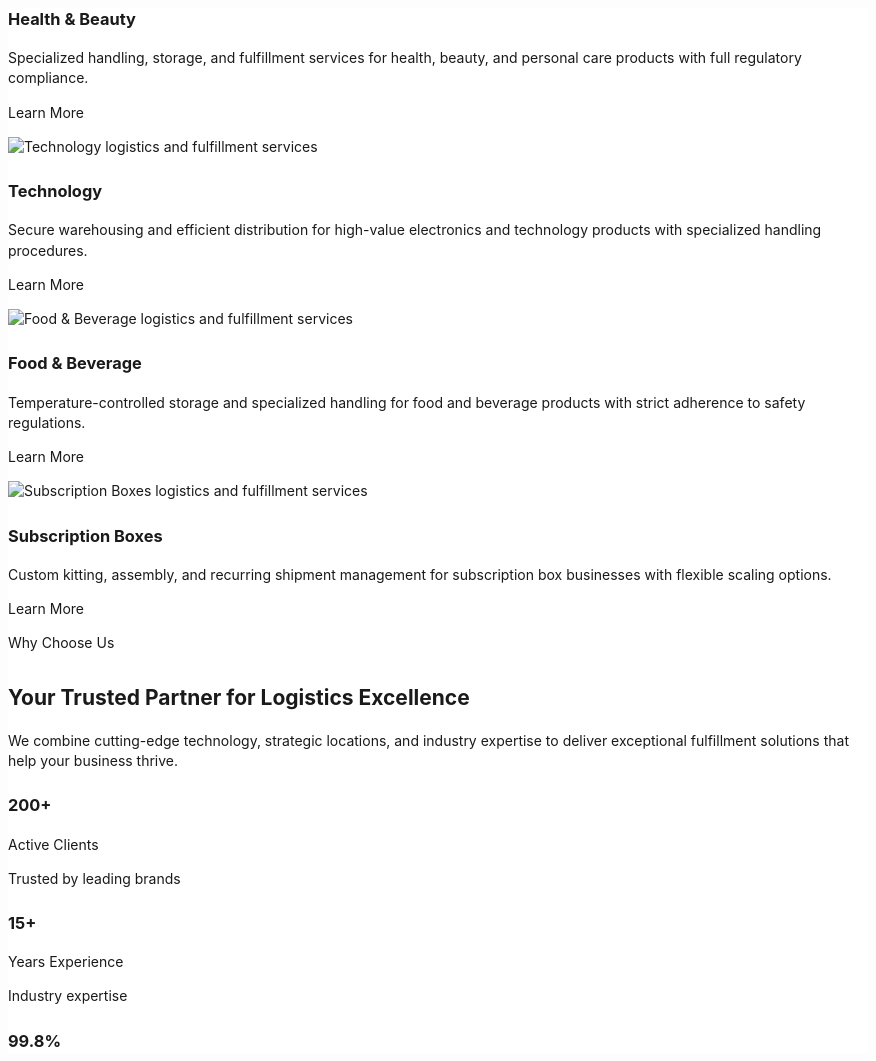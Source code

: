 ### Health & Beauty

Specialized handling, storage, and fulfillment services for health, beauty, and personal care products with full regulatory compliance.

Learn More

![Technology logistics and fulfillment services](https://images.unsplash.com/photo-1581093450021-4a7360e9a6b5?ixlib=rb-4.0.3&ixid=M3wxMjA3fDB8MHxwaG90by1wYWdlfHx8fGVufDB8fHx8fA%3D%3D&auto=format&fit=crop&w=2560&q=80)

### Technology

Secure warehousing and efficient distribution for high-value electronics and technology products with specialized handling procedures.

Learn More

![Food & Beverage logistics and fulfillment services](https://images.unsplash.com/photo-1576807444883-ab5e3a3cf241?ixlib=rb-4.0.3&ixid=M3wxMjA3fDB8MHxwaG90by1wYWdlfHx8fGVufDB8fHx8fA%3D%3D&auto=format&fit=crop&w=2560&q=80)

### Food & Beverage

Temperature-controlled storage and specialized handling for food and beverage products with strict adherence to safety regulations.

Learn More

![Subscription Boxes logistics and fulfillment services](https://images.unsplash.com/photo-1608634950167-6c6c8412ba4f?ixlib=rb-4.0.3&ixid=M3wxMjA3fDB8MHxwaG90by1wYWdlfHx8fGVufDB8fHx8fA%3D%3D&auto=format&fit=crop&w=2560&q=80)

### Subscription Boxes

Custom kitting, assembly, and recurring shipment management for subscription box businesses with flexible scaling options.

Learn More

Why Choose Us

## Your Trusted Partner for Logistics Excellence

We combine cutting-edge technology, strategic locations, and industry expertise to deliver exceptional fulfillment solutions that help your business thrive.

### 200+

Active Clients

Trusted by leading brands

### 15+

Years Experience

Industry expertise

### 99.8%
